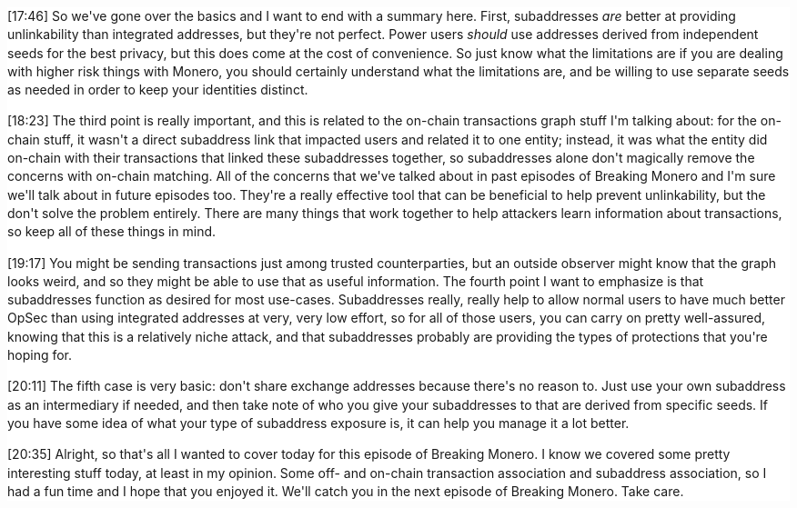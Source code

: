 [17:46] So we've gone over the basics and I want to end with a summary here. First, subaddresses *are* better at providing unlinkability than integrated addresses, but they're not perfect. Power users *should* use addresses derived from independent seeds for the best privacy, but this does come at the cost of convenience. So just know what the limitations are if you are dealing with higher risk things with Monero, you should certainly understand what the limitations are, and be willing to use separate seeds as needed in order to keep your identities distinct.

[18:23] The third point is really important, and this is related to the on-chain transactions graph stuff I'm talking about: for the on-chain stuff, it wasn't a direct subaddress link that impacted users and related it to one entity; instead, it was what the entity did on-chain with their transactions that linked these subaddresses together, so subaddresses alone don't magically remove the concerns with on-chain matching. All of the concerns that we've talked about in past episodes of Breaking Monero and I'm sure we'll talk about in future episodes too. They're a really effective tool that can be beneficial to help prevent unlinkability, but the don't solve the problem entirely. There are many things that work together to help attackers learn information about transactions, so keep all of these things in mind.

[19:17] You might be sending transactions just among trusted counterparties, but an outside observer might know that the graph looks weird, and so they might be able to use that as useful information. The fourth point I want to emphasize is that subaddresses function as desired for most use-cases. Subaddresses really, really help to allow normal users to have much better OpSec than using integrated addresses at very, very low effort, so for all of those users, you can carry on pretty well-assured, knowing that this is a relatively niche attack, and that subaddresses probably are providing the types of protections that you're hoping for.

[20:11] The fifth case is very basic: don't share exchange addresses because there's no reason to. Just use your own subaddress as an intermediary if needed, and then take note of who you give your subaddresses to that are derived from specific seeds. If you have some idea of what your type of subaddress exposure is, it can help you manage it a lot better.

[20:35] Alright, so that's all I wanted to cover today for this episode of Breaking Monero. I know we covered some pretty interesting stuff today, at least in my opinion. Some off- and on-chain transaction association and subaddress association, so I had a fun time and I hope that you enjoyed it. We'll catch you in the next episode of Breaking Monero. Take care.
